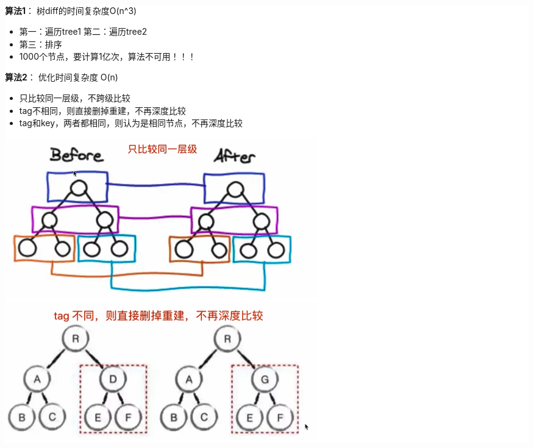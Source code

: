 

**算法1**： 树diff的时间复杂度O(n^3)

+ 第一：遍历tree1  第二：遍历tree2
+ 第三：排序
+ 1000个节点，要计算1亿次，算法不可用！！！



**算法2**： 优化时间复杂度 O(n)

+ 只比较同一层级，不跨级比较
+ tag不相同，则直接删掉重建，不再深度比较
+ tag和key，两者都相同，则认为是相同节点，不再深度比较

<img src="./assets/image-20230421224126649.png" alt="image-20230421224126649" style="zoom:50%;" />

<img src="./assets/image-20230421224151445.png" alt="image-20230421224151445" style="zoom:50%;" />
